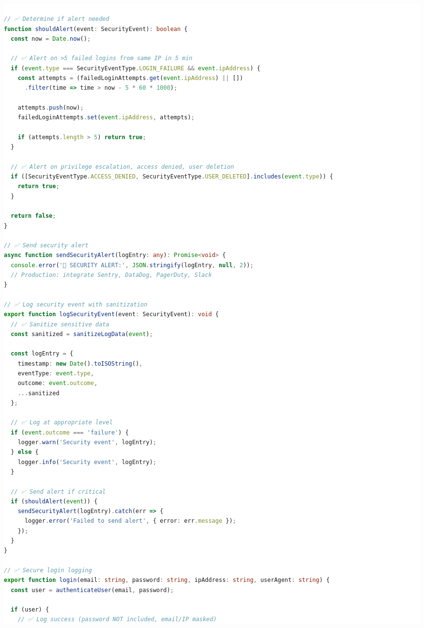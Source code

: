 ```typescript

// ✅ Determine if alert needed
function shouldAlert(event: SecurityEvent): boolean {
  const now = Date.now();

  // ✅ Alert on >5 failed logins from same IP in 5 min
  if (event.type === SecurityEventType.LOGIN_FAILURE && event.ipAddress) {
    const attempts = (failedLoginAttempts.get(event.ipAddress) || [])
      .filter(time => time > now - 5 * 60 * 1000);

    attempts.push(now);
    failedLoginAttempts.set(event.ipAddress, attempts);

    if (attempts.length > 5) return true;
  }

  // ✅ Alert on privilege escalation, access denied, user deletion
  if ([SecurityEventType.ACCESS_DENIED, SecurityEventType.USER_DELETED].includes(event.type)) {
    return true;
  }

  return false;
}

// ✅ Send security alert
async function sendSecurityAlert(logEntry: any): Promise<void> {
  console.error('🚨 SECURITY ALERT:', JSON.stringify(logEntry, null, 2));
  // Production: integrate Sentry, DataDog, PagerDuty, Slack
}

// ✅ Log security event with sanitization
export function logSecurityEvent(event: SecurityEvent): void {
  // ✅ Sanitize sensitive data
  const sanitized = sanitizeLogData(event);

  const logEntry = {
    timestamp: new Date().toISOString(),
    eventType: event.type,
    outcome: event.outcome,
    ...sanitized
  };

  // ✅ Log at appropriate level
  if (event.outcome === 'failure') {
    logger.warn('Security event', logEntry);
  } else {
    logger.info('Security event', logEntry);
  }

  // ✅ Send alert if critical
  if (shouldAlert(event)) {
    sendSecurityAlert(logEntry).catch(err => {
      logger.error('Failed to send alert', { error: err.message });
    });
  }
}

// ✅ Secure login logging
export function login(email: string, password: string, ipAddress: string, userAgent: string) {
  const user = authenticateUser(email, password);

  if (user) {
    // ✅ Log success (password NOT included, email/IP masked)
```